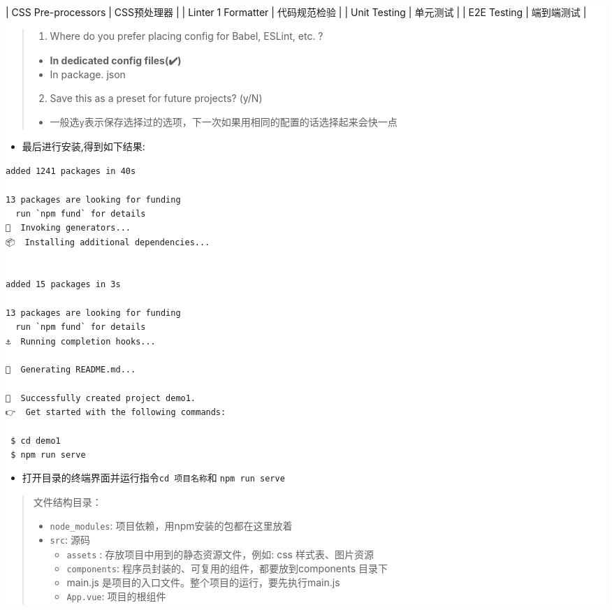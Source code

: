 |        CSS Pre-processors         |         CSS预处理器          |
|        Linter 1 Formatter         |         代码规范检验         |
|           Unit Testing            |           单元测试           |
|            E2E Testing            |          端到端测试          |

>1. Where do you prefer placing config for Babel, ESLint, etc. ? 
>
>- **In dedicated config files(✔️)** 
>- In package. json
>
>2. Save this as a preset for future projects? (y/N)
>
>- 一般选`y`表示保存选择过的选项，下一次如果用相同的配置的话选择起来会快一点

- 最后进行安装,得到如下结果:

```
added 1241 packages in 40s

13 packages are looking for funding
  run `npm fund` for details
🚀  Invoking generators...
📦  Installing additional dependencies...


added 15 packages in 3s

13 packages are looking for funding
  run `npm fund` for details
⚓  Running completion hooks...

📄  Generating README.md...

🎉  Successfully created project demo1.
👉  Get started with the following commands:

 $ cd demo1
 $ npm run serve
```

- 打开目录的终端界面并运行指令`cd 项目名称`和 `npm run serve`

> 文件结构目录：
>
> - `node_modules`: 项目依赖，用npm安装的包都在这里放着
> - `src`: 源码
>   - `assets` : 存放项目中用到的静态资源文件，例如: css 样式表、图片资源
>   - `components`: 程序员封装的、可复用的组件，都要放到components 目录下
>   - main.js 是项目的入口文件。整个项目的运行，要先执行main.js
>   - `App.vue`: 项目的根组件 
